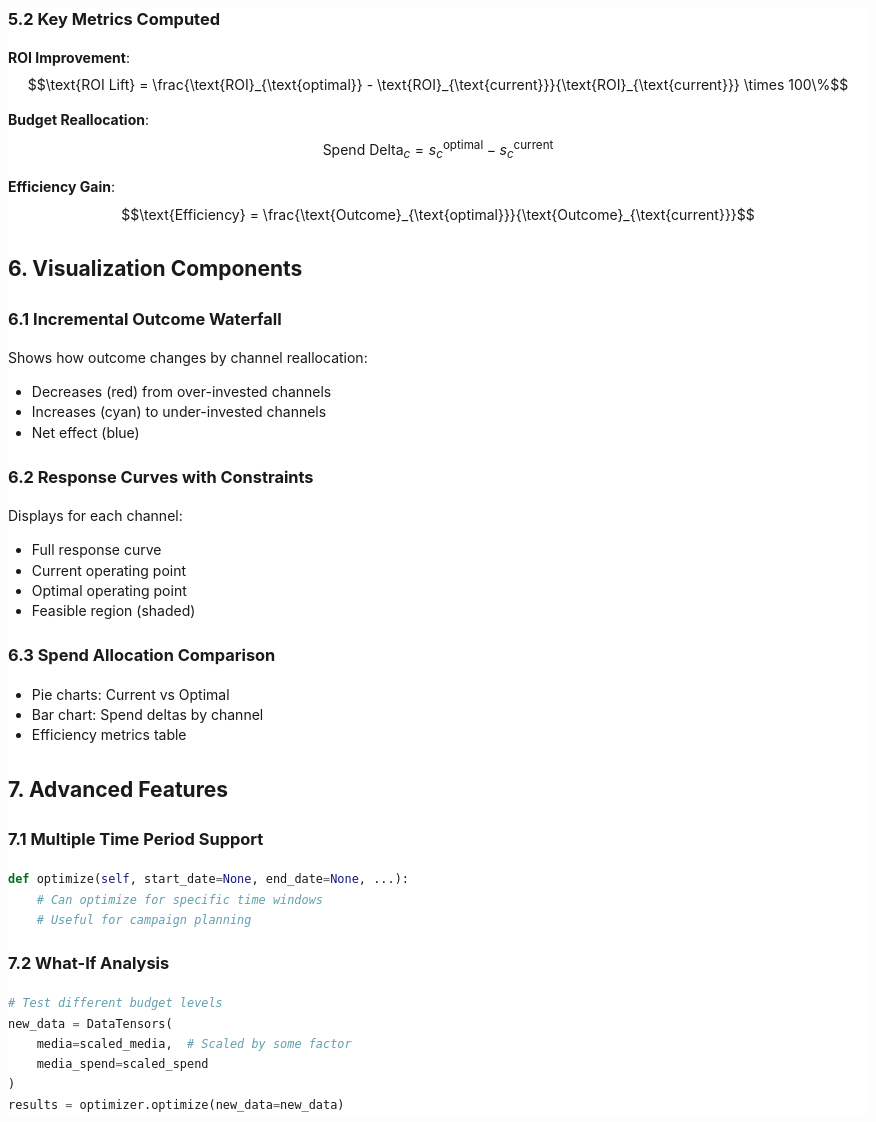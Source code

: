 ### 5.2 Key Metrics Computed

**ROI Improvement**:
$$\text{ROI Lift} = \frac{\text{ROI}_{\text{optimal}} - \text{ROI}_{\text{current}}}{\text{ROI}_{\text{current}}} \times 100\%$$

**Budget Reallocation**:
$$\text{Spend Delta}_c = s_c^{\text{optimal}} - s_c^{\text{current}}$$

**Efficiency Gain**:
$$\text{Efficiency} = \frac{\text{Outcome}_{\text{optimal}}}{\text{Outcome}_{\text{current}}}$$

## 6. Visualization Components

### 6.1 Incremental Outcome Waterfall
Shows how outcome changes by channel reallocation:
- Decreases (red) from over-invested channels
- Increases (cyan) to under-invested channels
- Net effect (blue)

### 6.2 Response Curves with Constraints
Displays for each channel:
- Full response curve
- Current operating point
- Optimal operating point
- Feasible region (shaded)

### 6.3 Spend Allocation Comparison
- Pie charts: Current vs Optimal
- Bar chart: Spend deltas by channel
- Efficiency metrics table

## 7. Advanced Features

### 7.1 Multiple Time Period Support

```python
def optimize(self, start_date=None, end_date=None, ...):
    # Can optimize for specific time windows
    # Useful for campaign planning
```

### 7.2 What-If Analysis

```python
# Test different budget levels
new_data = DataTensors(
    media=scaled_media,  # Scaled by some factor
    media_spend=scaled_spend
)
results = optimizer.optimize(new_data=new_data)
```

